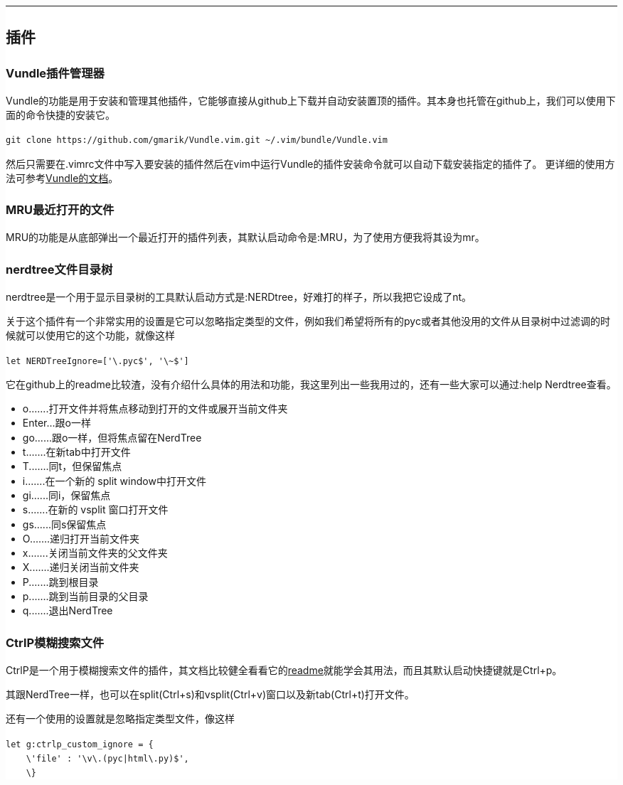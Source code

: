 
***

## 插件
### Vundle插件管理器

Vundle的功能是用于安装和管理其他插件，它能够直接从github上下载并自动安装置顶的插件。其本身也托管在github上，我们可以使用下面的命令快捷的安装它。

    git clone https://github.com/gmarik/Vundle.vim.git ~/.vim/bundle/Vundle.vim

然后只需要在\.vimrc文件中写入要安装的插件然后在vim中运行Vundle的插件安装命令就可以自动下载安装指定的插件了。
更详细的使用方法可参考[Vundle的文档](https://github.com/gmarik/Vundle.vim/blob/master/README.md)。


### MRU最近打开的文件

MRU的功能是从底部弹出一个最近打开的插件列表，其默认启动命令是:MRU，为了使用方便我将其设为mr。

### nerdtree文件目录树

  nerdtree是一个用于显示目录树的工具默认启动方式是:NERDtree，好难打的样子，所以我把它设成了nt。

  关于这个插件有一个非常实用的设置是它可以忽略指定类型的文件，例如我们希望将所有的pyc或者其他没用的文件从目录树中过滤调的时候就可以使用它的这个功能，就像这样

    let NERDTreeIgnore=['\.pyc$', '\~$']

  它在github上的readme比较渣，没有介绍什么具体的用法和功能，我这里列出一些我用过的，还有一些大家可以通过:help Nerdtree查看。

*  o.......打开文件并将焦点移动到打开的文件或展开当前文件夹
*  Enter...跟o一样
*  go......跟o一样，但将焦点留在NerdTree
*  t.......在新tab中打开文件
*  T.......同t，但保留焦点
*  i.......在一个新的 split window中打开文件
*  gi......同i，保留焦点
*  s.......在新的 vsplit 窗口打开文件
*  gs......同s保留焦点
*  O.......递归打开当前文件夹
*  x.......关闭当前文件夹的父文件夹
*  X.......递归关闭当前文件夹
*  P.......跳到根目录
*  p.......跳到当前目录的父目录
*  q.......退出NerdTree

### CtrlP模糊搜索文件

  CtrlP是一个用于模糊搜索文件的插件，其文档比较健全看看它的[readme](https://github.com/kien/ctrlp.vim/blob/master/readme.md)就能学会其用法，而且其默认启动快捷键就是Ctrl+p。

  其跟NerdTree一样，也可以在split(Ctrl+s)和vsplit(Ctrl+v)窗口以及新tab(Ctrl+t)打开文件。

  还有一个使用的设置就是忽略指定类型文件，像这样

    let g:ctrlp_custom_ignore = {
        \'file' : '\v\.(pyc|html\.py)$',
        \}
